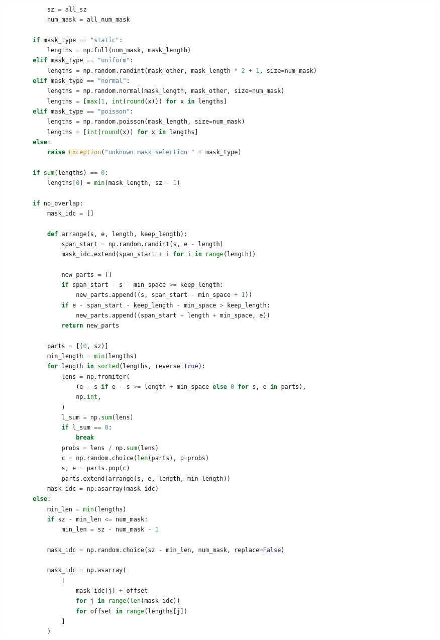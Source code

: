 ```py
            sz = all_sz
            num_mask = all_num_mask

        if mask_type == "static":
            lengths = np.full(num_mask, mask_length)
        elif mask_type == "uniform":
            lengths = np.random.randint(mask_other, mask_length * 2 + 1, size=num_mask)
        elif mask_type == "normal":
            lengths = np.random.normal(mask_length, mask_other, size=num_mask)
            lengths = [max(1, int(round(x))) for x in lengths]
        elif mask_type == "poisson":
            lengths = np.random.poisson(mask_length, size=num_mask)
            lengths = [int(round(x)) for x in lengths]
        else:
            raise Exception("unknown mask selection " + mask_type)

        if sum(lengths) == 0:
            lengths[0] = min(mask_length, sz - 1)

        if no_overlap:
            mask_idc = []

            def arrange(s, e, length, keep_length):
                span_start = np.random.randint(s, e - length)
                mask_idc.extend(span_start + i for i in range(length))

                new_parts = []
                if span_start - s - min_space >= keep_length:
                    new_parts.append((s, span_start - min_space + 1))
                if e - span_start - keep_length - min_space > keep_length:
                    new_parts.append((span_start + length + min_space, e))
                return new_parts

            parts = [(0, sz)]
            min_length = min(lengths)
            for length in sorted(lengths, reverse=True):
                lens = np.fromiter(
                    (e - s if e - s >= length + min_space else 0 for s, e in parts),
                    np.int,
                )
                l_sum = np.sum(lens)
                if l_sum == 0:
                    break
                probs = lens / np.sum(lens)
                c = np.random.choice(len(parts), p=probs)
                s, e = parts.pop(c)
                parts.extend(arrange(s, e, length, min_length))
            mask_idc = np.asarray(mask_idc)
        else:
            min_len = min(lengths)
            if sz - min_len <= num_mask:
                min_len = sz - num_mask - 1

            mask_idc = np.random.choice(sz - min_len, num_mask, replace=False)

            mask_idc = np.asarray(
                [
                    mask_idc[j] + offset
                    for j in range(len(mask_idc))
                    for offset in range(lengths[j])
                ]
            )

```